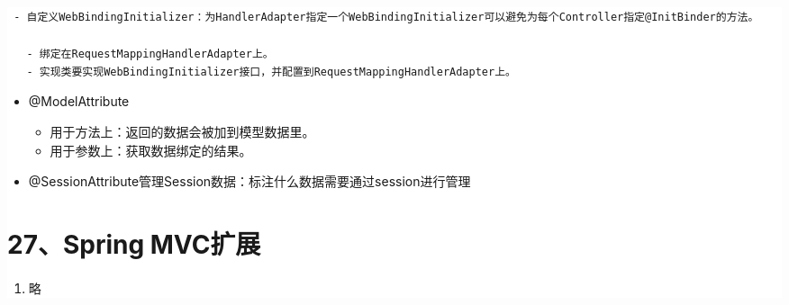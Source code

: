      - 自定义WebBindingInitializer：为HandlerAdapter指定一个WebBindingInitializer可以避免为每个Controller指定@InitBinder的方法。
   
       - 绑定在RequestMappingHandlerAdapter上。
       - 实现类要实现WebBindingInitializer接口，并配置到RequestMappingHandlerAdapter上。
   
   - @ModelAttribute
   
     - 用于方法上：返回的数据会被加到模型数据里。
     - 用于参数上：获取数据绑定的结果。
   
   - @SessionAttribute管理Session数据：标注什么数据需要通过session进行管理

# 27、Spring MVC扩展

1. 略